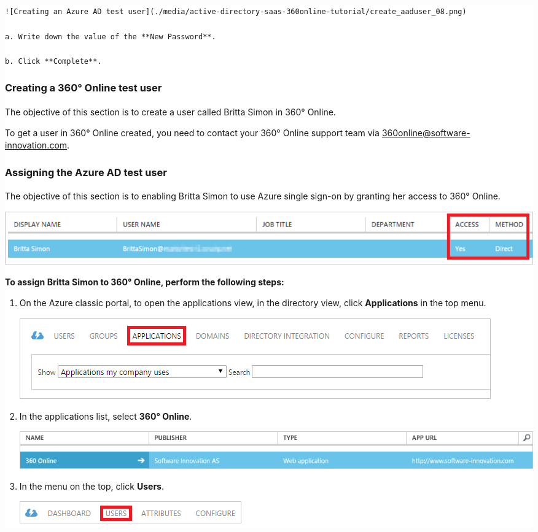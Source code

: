 	![Creating an Azure AD test user](./media/active-directory-saas-360online-tutorial/create_aaduser_08.png) 

    a. Write down the value of the **New Password**.

    b. Click **Complete**.   




### Creating a 360° Online test user

The objective of this section is to create a user called Britta Simon in 360° Online. 

To get a user in 360° Online created, you need to contact your 360° Online support team via [360online@software-innovation.com](mailto:360online@software-innovation.com).


### Assigning the Azure AD test user

The objective of this section is to enabling Britta Simon to use Azure single sign-on by granting her access to 360° Online.

![Assign User][200] 

**To assign Britta Simon to 360° Online, perform the following steps:**

1. On the Azure classic portal, to open the applications view, in the directory view, click **Applications** in the top menu.
 
	![Assign User][201] 


2. In the applications list, select **360° Online**.

	![Configure Single Sign-On](./media/active-directory-saas-360online-tutorial/tutorial_360online_50.png) 


1. In the menu on the top, click **Users**.

	![Assign User][203]


[1]: ./media/active-directory-saas-360online-tutorial/tutorial_general_01.png
[2]: ./media/active-directory-saas-360online-tutorial/tutorial_general_02.png
[3]: ./media/active-directory-saas-360online-tutorial/tutorial_general_03.png
[4]: ./media/active-directory-saas-360online-tutorial/tutorial_general_04.png
[10]: ./media/active-directory-saas-360online-tutorial/tutorial_general_06.png
[11]: ./media/active-directory-saas-360online-tutorial/tutorial_general_07.png
[12]: ./media/active-directory-saas-360online-tutorial/tutorial_general_08.png
[13]: ./media/active-directory-saas-360online-tutorial/tutorial_general_09.png
[20]: ./media/active-directory-saas-360online-tutorial/tutorial_general_100.png
[200]: ./media/active-directory-saas-360online-tutorial/tutorial_general_200.png
[201]: ./media/active-directory-saas-360online-tutorial/tutorial_general_201.png
[203]: ./media/active-directory-saas-360online-tutorial/tutorial_general_203.png
[205]: ./media/active-directory-saas-360online-tutorial/tutorial_general_205.png
